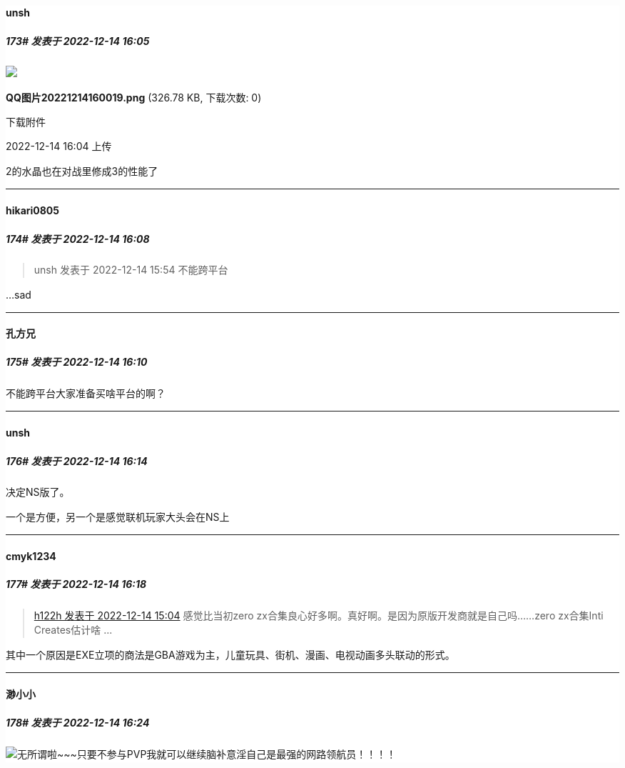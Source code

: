####  unsh  
##### 173#       发表于 2022-12-14 16:05

<img src="https://img.saraba1st.com/forum/202212/14/160431ibzje1ejfqj99bqr.png" referrerpolicy="no-referrer">

<strong>QQ图片20221214160019.png</strong> (326.78 KB, 下载次数: 0)

下载附件

2022-12-14 16:04 上传

2的水晶也在对战里修成3的性能了

*****

####  hikari0805  
##### 174#       发表于 2022-12-14 16:08

<blockquote>unsh 发表于 2022-12-14 15:54
不能跨平台</blockquote>
…sad

*****

####  孔方兄  
##### 175#       发表于 2022-12-14 16:10

不能跨平台大家准备买啥平台的啊？

*****

####  unsh  
##### 176#       发表于 2022-12-14 16:14

决定NS版了。

一个是方便，另一个是感觉联机玩家大头会在NS上

*****

####  cmyk1234  
##### 177#       发表于 2022-12-14 16:18

<blockquote><a href="httphttps://bbs.saraba1st.com/2b/forum.php?mod=redirect&amp;goto=findpost&amp;pid=58936741&amp;ptid=2078385" target="_blank">h122h 发表于 2022-12-14 15:04</a>
感觉比当初zero zx合集良心好多啊。真好啊。是因为原版开发商就是自己吗……zero zx合集Inti Creates估计啥 ...</blockquote>
其中一个原因是EXE立项的商法是GBA游戏为主，儿童玩具、街机、漫画、电视动画多头联动的形式。

*****

####  渺小小  
##### 178#       发表于 2022-12-14 16:24

<img src="https://static.saraba1st.com/image/smiley/face2017/067.png" referrerpolicy="no-referrer">无所谓啦~~~只要不参与PVP我就可以继续脑补意淫自己是最强的网路领航员！！！！
